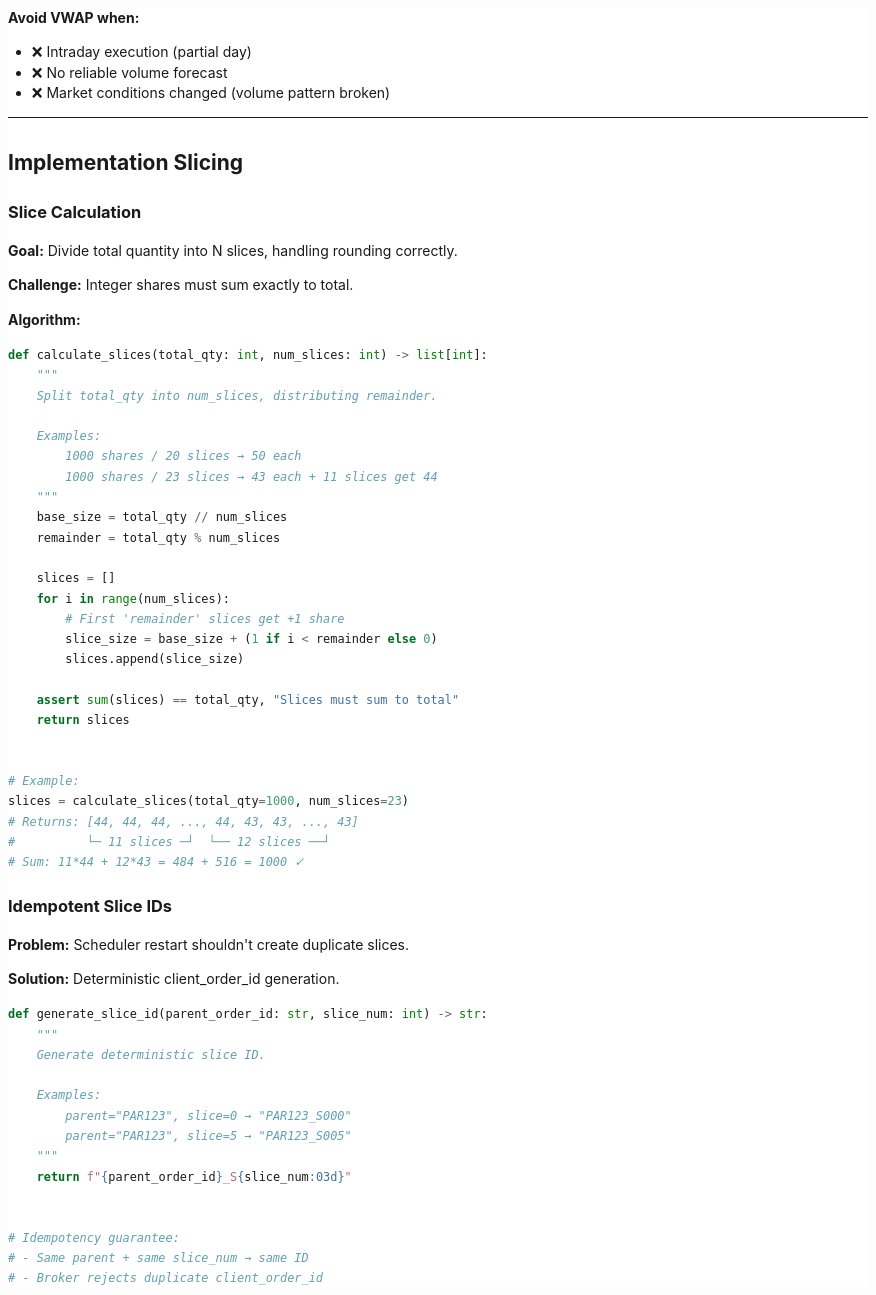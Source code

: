 **Avoid VWAP when:**
- ❌ Intraday execution (partial day)
- ❌ No reliable volume forecast
- ❌ Market conditions changed (volume pattern broken)

---

## Implementation Slicing

### Slice Calculation

**Goal:** Divide total quantity into N slices, handling rounding correctly.

**Challenge:** Integer shares must sum exactly to total.

**Algorithm:**
```python
def calculate_slices(total_qty: int, num_slices: int) -> list[int]:
    """
    Split total_qty into num_slices, distributing remainder.

    Examples:
        1000 shares / 20 slices → 50 each
        1000 shares / 23 slices → 43 each + 11 slices get 44
    """
    base_size = total_qty // num_slices
    remainder = total_qty % num_slices

    slices = []
    for i in range(num_slices):
        # First 'remainder' slices get +1 share
        slice_size = base_size + (1 if i < remainder else 0)
        slices.append(slice_size)

    assert sum(slices) == total_qty, "Slices must sum to total"
    return slices


# Example:
slices = calculate_slices(total_qty=1000, num_slices=23)
# Returns: [44, 44, 44, ..., 44, 43, 43, ..., 43]
#          └─ 11 slices ─┘  └── 12 slices ──┘
# Sum: 11*44 + 12*43 = 484 + 516 = 1000 ✓
```

### Idempotent Slice IDs

**Problem:** Scheduler restart shouldn't create duplicate slices.

**Solution:** Deterministic client_order_id generation.

```python
def generate_slice_id(parent_order_id: str, slice_num: int) -> str:
    """
    Generate deterministic slice ID.

    Examples:
        parent="PAR123", slice=0 → "PAR123_S000"
        parent="PAR123", slice=5 → "PAR123_S005"
    """
    return f"{parent_order_id}_S{slice_num:03d}"


# Idempotency guarantee:
# - Same parent + same slice_num → same ID
# - Broker rejects duplicate client_order_id
```